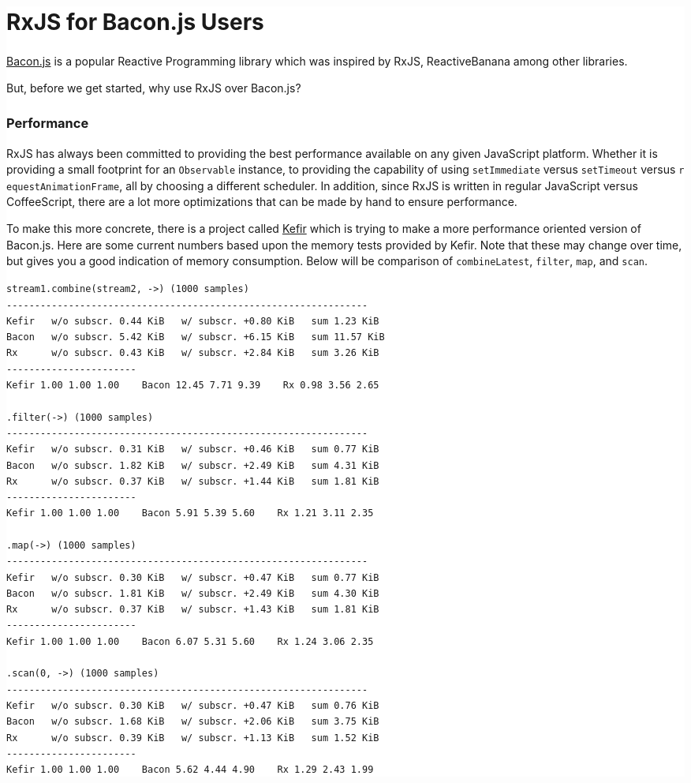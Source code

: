 # RxJS for Bacon.js Users #

[Bacon.js](https://github.com/baconjs/bacon.js) is a popular Reactive Programming library which was inspired by RxJS, ReactiveBanana among other libraries.  

But, before we get started, why use RxJS over Bacon.js?

### Performance ###

RxJS has always been committed to providing the best performance available on any given JavaScript platform.  Whether it is providing a small footprint for an `Observable` instance, to providing the capability of using `setImmediate` versus `setTimeout` versus `requestAnimationFrame`, all by choosing a different scheduler.  In addition, since RxJS is written in regular JavaScript versus CoffeeScript, there are a lot more optimizations that can be made by hand to ensure performance.

To make this more concrete, there is a project called [Kefir](https://github.com/rpominov/kefir) which is trying to make a more performance oriented version of Bacon.js.  Here are some current numbers based upon the memory tests provided by Kefir.  Note that these may change over time, but gives you a good indication of memory consumption.  Below will be comparison of `combineLatest`, `filter`, `map`, and `scan`.

```
stream1.combine(stream2, ->) (1000 samples)
----------------------------------------------------------------
Kefir   w/o subscr. 0.44 KiB   w/ subscr. +0.80 KiB   sum 1.23 KiB
Bacon   w/o subscr. 5.42 KiB   w/ subscr. +6.15 KiB   sum 11.57 KiB
Rx      w/o subscr. 0.43 KiB   w/ subscr. +2.84 KiB   sum 3.26 KiB
-----------------------
Kefir 1.00 1.00 1.00    Bacon 12.45 7.71 9.39    Rx 0.98 3.56 2.65

.filter(->) (1000 samples)
----------------------------------------------------------------
Kefir   w/o subscr. 0.31 KiB   w/ subscr. +0.46 KiB   sum 0.77 KiB
Bacon   w/o subscr. 1.82 KiB   w/ subscr. +2.49 KiB   sum 4.31 KiB
Rx      w/o subscr. 0.37 KiB   w/ subscr. +1.44 KiB   sum 1.81 KiB
-----------------------
Kefir 1.00 1.00 1.00    Bacon 5.91 5.39 5.60    Rx 1.21 3.11 2.35

.map(->) (1000 samples)
----------------------------------------------------------------
Kefir   w/o subscr. 0.30 KiB   w/ subscr. +0.47 KiB   sum 0.77 KiB
Bacon   w/o subscr. 1.81 KiB   w/ subscr. +2.49 KiB   sum 4.30 KiB
Rx      w/o subscr. 0.37 KiB   w/ subscr. +1.43 KiB   sum 1.81 KiB
-----------------------
Kefir 1.00 1.00 1.00    Bacon 6.07 5.31 5.60    Rx 1.24 3.06 2.35

.scan(0, ->) (1000 samples)
----------------------------------------------------------------
Kefir   w/o subscr. 0.30 KiB   w/ subscr. +0.47 KiB   sum 0.76 KiB
Bacon   w/o subscr. 1.68 KiB   w/ subscr. +2.06 KiB   sum 3.75 KiB
Rx      w/o subscr. 0.39 KiB   w/ subscr. +1.13 KiB   sum 1.52 KiB
-----------------------
Kefir 1.00 1.00 1.00    Bacon 5.62 4.44 4.90    Rx 1.29 2.43 1.99
```
